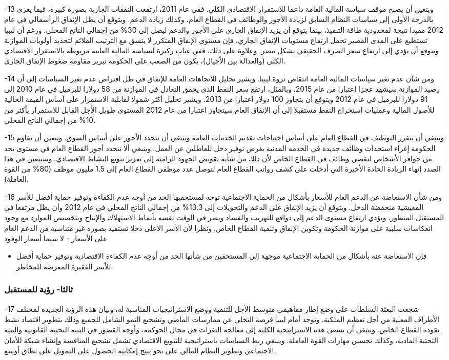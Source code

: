 -13 ويتعين أن يصبح موقف سياسة المالية العامة داعما للاستقرار الاقتصادي الكلي. ففي عام 2011،
ارتفعت النفقات الجارية بصورة كبيرة، فيما يعزى بالدرجة الأولى إلى سياسات النظام السابق لزيادة الأجور
والوظائف في القطاع العام، وكذلك زيادة الدعم. ويتوقع أن يظل الإنفاق الرأسمالي في عام 2012 مقيدا نتيجة
لمحدودية طاقة التنفيذ، بينما يتوقع أن يزيد الإنفاق الجاري على الأجور والدعم ليصل إلى 30% من إجمالي
الناتج المحلي. ورغم أن ليبيا تستطيع على المدى القصير تحمل ارتفاع مستويات الإنفاق الجاري، فإن مستوى
الإنفاق المتكرر لا يتسق مع الترتيب الملائم لتحديد أولويات الموازنة ويتوقع أن يؤدي إلى ارتفاع سعر الصرف
الحقيقي بشكل مضر. وعلاوة على ذلك، ففي غياب ركيزة لسياسة المالية العامة مربوطة بالاستقرار الاقتصادي
الكلي (والعدالة بين الأجيال)، يكون من الصعب على الحكومة تبرير مقاومة ضغوط الإنفاق الجاري.

-14 ومن شأن عدم تغير سياسات المالية العامة انتقاص ثروة ليبيا. ويشير تحليل للاتجاهات العامة للإنفاق
في ظل افتراض عدم تغير السياسات إلى أن رصيد الموازنة سيشهد عجزا اعتبارا من عام 2015. وبالمثل،
ارتفع سعر النفط الذي يحقق التعادل في الموازنة من 58 دولارا للبرميل في عام 2010 إلى 91 دولارا للبرميل
في عام 2012 ويتوقع أن يتجاوز 100 دولار اعتبارا من 2013. ويشير تحليل أكثر شمولا لقابلية الاستمرار
على أساس القيمة الحالية للأصول المالية وعمليات استخراج النفط مستقبلا إلى أن الإنفاق العام سيتجاوز اعتبارا
من عام 2012 المستوى طويل الأجل القابل للاستمرار بأكثر من 10% من إجمالي الناتج المحلي.

-15 وينبغي أن يتقرر التوظيف في القطاع العام على أساس احتياجات تقديم الخدمات العامة وينبغي أن
تتحدد الأجور على أساس السوق. ويتعين أن تقاوم الحكومة إغراء استحداث وظائف جديدة في الخدمة المدنية
بغرض توفير دخل للعاطلين عن العمل. وينبغي ألا تتحدد أجور القطاع العام في مستوى يحد من حوافز
الأشخاص لتقصي وظائف في القطاع الخاص لأن ذلك من شأنه تقويض الجهود الرامية إلى تعزيز تنويع النشاط
الاقتصادي. وسيتعين في هذا الصدد إنهاء الزيادة الحادة الأخيرة التي أدخلت على كشف رواتب القطاع العام
لتوصل عدد موظفي القطاع العام إلى 1.5 مليون موظف (80% من القوة العاملة).


-16 ومن شأن الاستعاضة عن الدعم العام للأسعار بأشكال من الحماية الاجتماعية توجه لمستحقيها الحد
من أوجه عدم الكفاءة وتوفير حماية أفضل للأسر المعيشية منخفضة الدخل. ويتوقع أن يزيد الإنفاق على الدعم
والتحويلات إلى 13.3% من إجمالي الناتج المحلي في عام 2012 وأن يظل مرتفعا في المستقبل المنظور.
ويؤدي ارتفاع مستوى الدعم إلى دوافع للتهريب والفساد ويضر في الوقت نفسه بأنماط الاستهلاك والإنتاج
وبتخصيص الموارد مع وجود انعكاسات سلبية على موازنة الحكومة وتكوين الإنفاق وتنمية القطاع الخاص.
ونظرا لأن الأسر الأعلى دخلا تستفيد بصورة غير متناسبة من الدعم العام على الأسعار - لا سيما أسعار الوقود
- فإن الاستعاضة عنه بأشكال من الحماية الاجتماعية موجهة إلى المستحقين من شأنها الحد من أوجه عدم الكفاءة
الاقتصادية وتوفير حماية أفضل للأسر الفقيرة المعرضة للمخاطر.

### ثالثا- رؤية للمستقبل

-17 شجعت البعثة السلطات على وضع إطار مفاهيمي متوسط الأجل للتنمية ووضع الاستراتيجيات المناسبة
له، وبيان هذه الرؤية الجديدة لمختلف الأطراف المعنية من أجل تعظيم الملكية. وتوجد أمام ليبيا فرصة التخلي
عن ممارسات الماضي وتشجيع النمو الشامل للجميع وذلك بتطوير اقتصاد نشط يقوده القطاع الخاص. وينبغي أن
تسعى هذه الاستراتيجية الكلية إلى معالجة الثغرات في مجال الحوكمة، وأوجه القصور في البنية التحتية القانونية
والبنية التحتية المادية، وكذلك تحسين مهارات القوة العاملة. وينبغي ربط السياسات باستراتيجية للتنويع الاقتصادي
تشمل تشجيع المنافسة وإنشاء شبكة للأمان الاجتماعي وتطوير النظام المالي على نحو يتيح إمكانية الحصول على
التمويل على نطاق أوسع.
